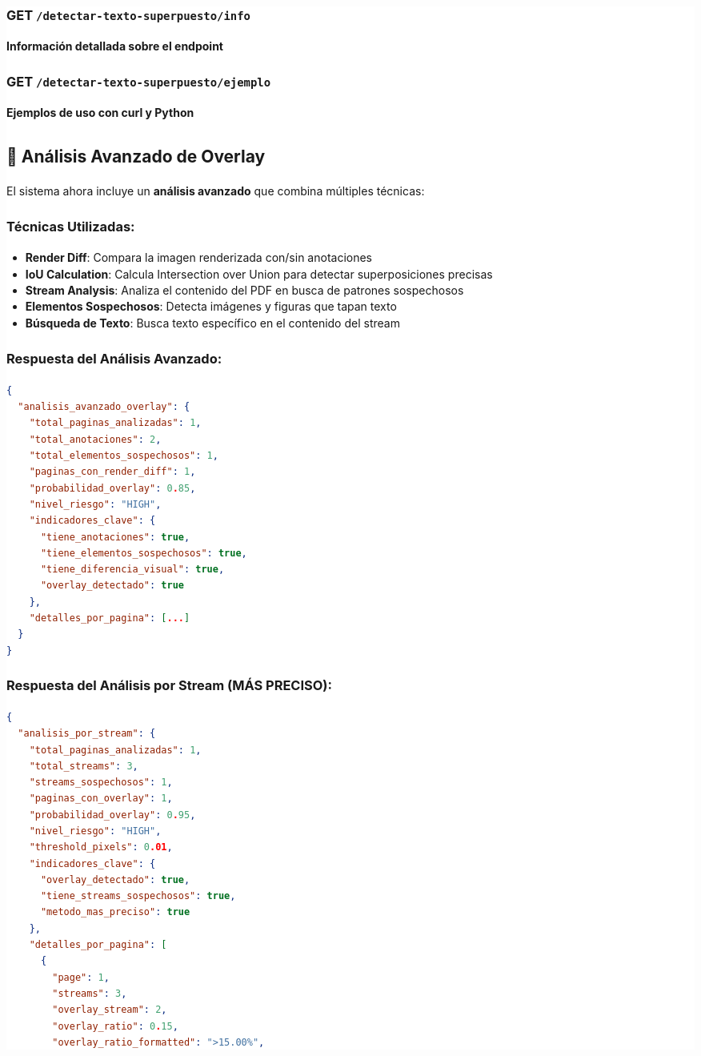 ### GET `/detectar-texto-superpuesto/info`
**Información detallada sobre el endpoint**

### GET `/detectar-texto-superpuesto/ejemplo`
**Ejemplos de uso con curl y Python**

## 🔬 Análisis Avanzado de Overlay

El sistema ahora incluye un **análisis avanzado** que combina múltiples técnicas:

### **Técnicas Utilizadas:**
- **Render Diff**: Compara la imagen renderizada con/sin anotaciones
- **IoU Calculation**: Calcula Intersection over Union para detectar superposiciones precisas
- **Stream Analysis**: Analiza el contenido del PDF en busca de patrones sospechosos
- **Elementos Sospechosos**: Detecta imágenes y figuras que tapan texto
- **Búsqueda de Texto**: Busca texto específico en el contenido del stream

### **Respuesta del Análisis Avanzado:**
```json
{
  "analisis_avanzado_overlay": {
    "total_paginas_analizadas": 1,
    "total_anotaciones": 2,
    "total_elementos_sospechosos": 1,
    "paginas_con_render_diff": 1,
    "probabilidad_overlay": 0.85,
    "nivel_riesgo": "HIGH",
    "indicadores_clave": {
      "tiene_anotaciones": true,
      "tiene_elementos_sospechosos": true,
      "tiene_diferencia_visual": true,
      "overlay_detectado": true
    },
    "detalles_por_pagina": [...]
  }
}
```

### **Respuesta del Análisis por Stream (MÁS PRECISO):**
```json
{
  "analisis_por_stream": {
    "total_paginas_analizadas": 1,
    "total_streams": 3,
    "streams_sospechosos": 1,
    "paginas_con_overlay": 1,
    "probabilidad_overlay": 0.95,
    "nivel_riesgo": "HIGH",
    "threshold_pixels": 0.01,
    "indicadores_clave": {
      "overlay_detectado": true,
      "tiene_streams_sospechosos": true,
      "metodo_mas_preciso": true
    },
    "detalles_por_pagina": [
      {
        "page": 1,
        "streams": 3,
        "overlay_stream": 2,
        "overlay_ratio": 0.15,
        "overlay_ratio_formatted": ">15.00%",
```